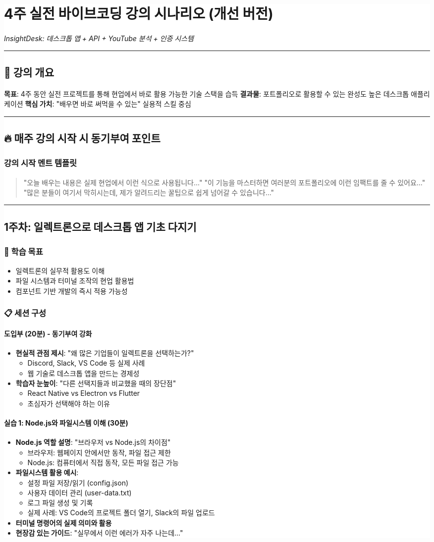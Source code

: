# 4주 실전 바이브코딩 강의 시나리오 (개선 버전)
*InsightDesk: 데스크톱 앱 + API + YouTube 분석 + 인증 시스템*

---

## 🎯 강의 개요

**목표**: 4주 동안 실전 프로젝트를 통해 현업에서 바로 활용 가능한 기술 스택을 습득
**결과물**: 포트폴리오로 활용할 수 있는 완성도 높은 데스크톱 애플리케이션
**핵심 가치**: "배우면 바로 써먹을 수 있는" 실용적 스킬 중심

---

## 🔥 매주 강의 시작 시 동기부여 포인트

### 강의 시작 멘트 템플릿
> "오늘 배우는 내용은 실제 현업에서 이런 식으로 사용됩니다..."
> "이 기능을 마스터하면 여러분의 포트폴리오에 이런 임팩트를 줄 수 있어요..."
> "많은 분들이 여기서 막히시는데, 제가 알려드리는 꿀팁으로 쉽게 넘어갈 수 있습니다..."

---

## 1주차: 일렉트론으로 데스크톱 앱 기초 다지기

### 🎯 학습 목표
- 일렉트론의 실무적 활용도 이해
- 파일 시스템과 터미널 조작의 현업 활용법
- 컴포넌트 기반 개발의 즉시 적용 가능성

### 📋 세션 구성

#### 도입부 (20분) - 동기부여 강화
- **현실적 관점 제시**: "왜 많은 기업들이 일렉트론을 선택하는가?"
  - Discord, Slack, VS Code 등 실제 사례
  - 웹 기술로 데스크톱 앱을 만드는 경제성
- **학습자 눈높이**: "다른 선택지들과 비교했을 때의 장단점"
  - React Native vs Electron vs Flutter
  - 초심자가 선택해야 하는 이유

#### 실습 1: Node.js와 파일시스템 이해 (30분)
- **Node.js 역할 설명**: "브라우저 vs Node.js의 차이점"
  - 브라우저: 웹페이지 안에서만 동작, 파일 접근 제한
  - Node.js: 컴퓨터에서 직접 동작, 모든 파일 접근 가능
- **파일시스템 활용 예시**:
  - 설정 파일 저장/읽기 (config.json)
  - 사용자 데이터 관리 (user-data.txt)
  - 로그 파일 생성 및 기록
  - 실제 사례: VS Code의 프로젝트 폴더 열기, Slack의 파일 업로드
- **터미널 명령어의 실제 의미와 활용**
- **현장감 있는 가이드**: "실무에서 이런 에러가 자주 나는데..."
